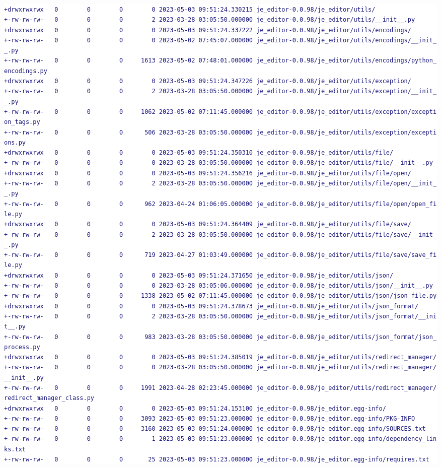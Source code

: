 ```diff
+drwxrwxrwx   0        0        0        0 2023-05-03 09:51:24.330215 je_editor-0.0.98/je_editor/utils/
+-rw-rw-rw-   0        0        0        2 2023-03-28 03:05:50.000000 je_editor-0.0.98/je_editor/utils/__init__.py
+drwxrwxrwx   0        0        0        0 2023-05-03 09:51:24.337222 je_editor-0.0.98/je_editor/utils/encodings/
+-rw-rw-rw-   0        0        0        0 2023-05-02 07:45:07.000000 je_editor-0.0.98/je_editor/utils/encodings/__init__.py
+-rw-rw-rw-   0        0        0     1613 2023-05-02 07:48:01.000000 je_editor-0.0.98/je_editor/utils/encodings/python_encodings.py
+drwxrwxrwx   0        0        0        0 2023-05-03 09:51:24.347226 je_editor-0.0.98/je_editor/utils/exception/
+-rw-rw-rw-   0        0        0        2 2023-03-28 03:05:50.000000 je_editor-0.0.98/je_editor/utils/exception/__init__.py
+-rw-rw-rw-   0        0        0     1062 2023-05-02 07:11:45.000000 je_editor-0.0.98/je_editor/utils/exception/exception_tags.py
+-rw-rw-rw-   0        0        0      506 2023-03-28 03:05:50.000000 je_editor-0.0.98/je_editor/utils/exception/exceptions.py
+drwxrwxrwx   0        0        0        0 2023-05-03 09:51:24.350310 je_editor-0.0.98/je_editor/utils/file/
+-rw-rw-rw-   0        0        0        0 2023-03-28 03:05:50.000000 je_editor-0.0.98/je_editor/utils/file/__init__.py
+drwxrwxrwx   0        0        0        0 2023-05-03 09:51:24.356216 je_editor-0.0.98/je_editor/utils/file/open/
+-rw-rw-rw-   0        0        0        2 2023-03-28 03:05:50.000000 je_editor-0.0.98/je_editor/utils/file/open/__init__.py
+-rw-rw-rw-   0        0        0      962 2023-04-24 01:06:05.000000 je_editor-0.0.98/je_editor/utils/file/open/open_file.py
+drwxrwxrwx   0        0        0        0 2023-05-03 09:51:24.364409 je_editor-0.0.98/je_editor/utils/file/save/
+-rw-rw-rw-   0        0        0        2 2023-03-28 03:05:50.000000 je_editor-0.0.98/je_editor/utils/file/save/__init__.py
+-rw-rw-rw-   0        0        0      719 2023-04-27 01:03:49.000000 je_editor-0.0.98/je_editor/utils/file/save/save_file.py
+drwxrwxrwx   0        0        0        0 2023-05-03 09:51:24.371650 je_editor-0.0.98/je_editor/utils/json/
+-rw-rw-rw-   0        0        0        0 2023-03-28 03:05:06.000000 je_editor-0.0.98/je_editor/utils/json/__init__.py
+-rw-rw-rw-   0        0        0     1338 2023-05-02 07:11:45.000000 je_editor-0.0.98/je_editor/utils/json/json_file.py
+drwxrwxrwx   0        0        0        0 2023-05-03 09:51:24.378673 je_editor-0.0.98/je_editor/utils/json_format/
+-rw-rw-rw-   0        0        0        2 2023-03-28 03:05:50.000000 je_editor-0.0.98/je_editor/utils/json_format/__init__.py
+-rw-rw-rw-   0        0        0      983 2023-03-28 03:05:50.000000 je_editor-0.0.98/je_editor/utils/json_format/json_process.py
+drwxrwxrwx   0        0        0        0 2023-05-03 09:51:24.385019 je_editor-0.0.98/je_editor/utils/redirect_manager/
+-rw-rw-rw-   0        0        0        0 2023-03-28 03:05:50.000000 je_editor-0.0.98/je_editor/utils/redirect_manager/__init__.py
+-rw-rw-rw-   0        0        0     1991 2023-04-28 02:23:45.000000 je_editor-0.0.98/je_editor/utils/redirect_manager/redirect_manager_class.py
+drwxrwxrwx   0        0        0        0 2023-05-03 09:51:24.153100 je_editor-0.0.98/je_editor.egg-info/
+-rw-rw-rw-   0        0        0     3093 2023-05-03 09:51:23.000000 je_editor-0.0.98/je_editor.egg-info/PKG-INFO
+-rw-rw-rw-   0        0        0     3160 2023-05-03 09:51:24.000000 je_editor-0.0.98/je_editor.egg-info/SOURCES.txt
+-rw-rw-rw-   0        0        0        1 2023-05-03 09:51:23.000000 je_editor-0.0.98/je_editor.egg-info/dependency_links.txt
+-rw-rw-rw-   0        0        0       25 2023-05-03 09:51:23.000000 je_editor-0.0.98/je_editor.egg-info/requires.txt
```